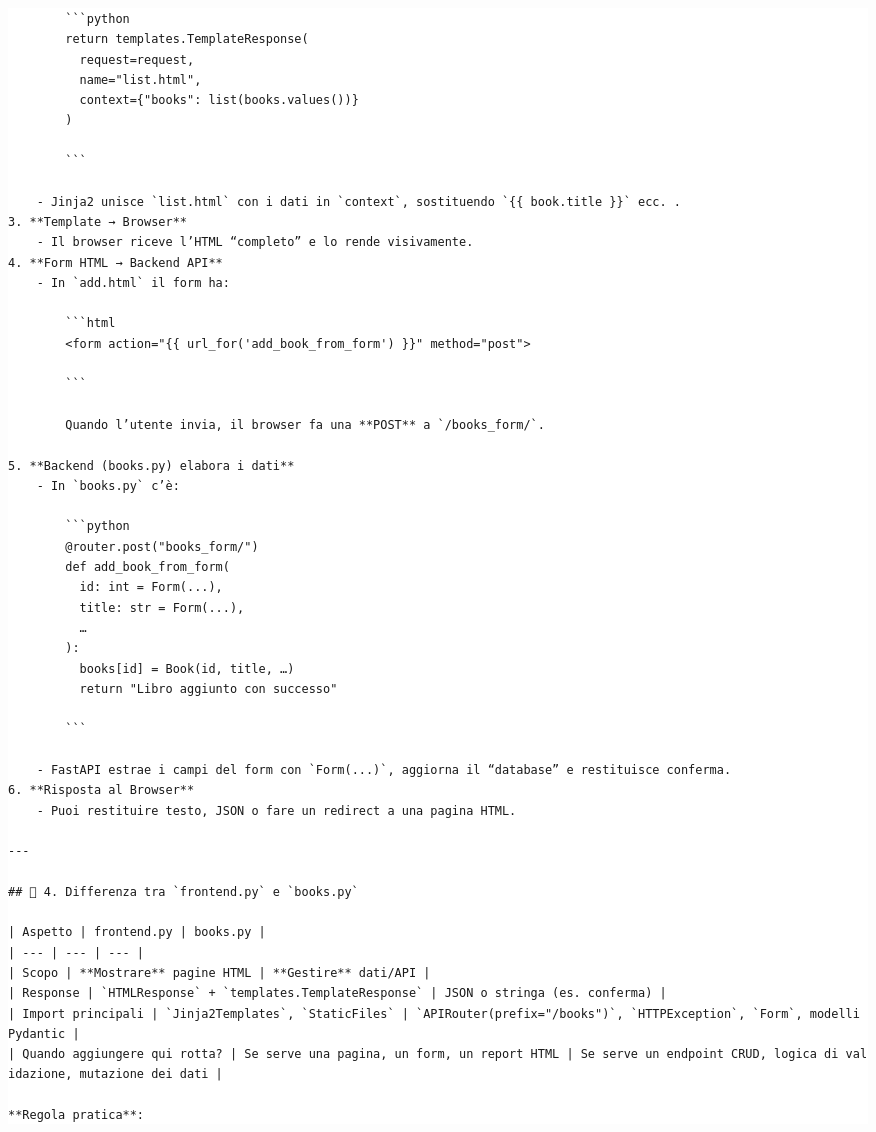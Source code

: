             ```python
            return templates.TemplateResponse(
              request=request,
              name="list.html",
              context={"books": list(books.values())}
            )
            
            ```
            
        - Jinja2 unisce `list.html` con i dati in `context`, sostituendo `{{ book.title }}` ecc. .
    3. **Template → Browser**
        - Il browser riceve l’HTML “completo” e lo rende visivamente.
    4. **Form HTML → Backend API**
        - In `add.html` il form ha:
            
            ```html
            <form action="{{ url_for('add_book_from_form') }}" method="post">
            
            ```
            
            Quando l’utente invia, il browser fa una **POST** a `/books_form/`.
            
    5. **Backend (books.py) elabora i dati**
        - In `books.py` c’è:
            
            ```python
            @router.post("books_form/")
            def add_book_from_form(
              id: int = Form(...),
              title: str = Form(...),
              …
            ):
              books[id] = Book(id, title, …)
              return "Libro aggiunto con successo"
            
            ```
            
        - FastAPI estrae i campi del form con `Form(...)`, aggiorna il “database” e restituisce conferma.
    6. **Risposta al Browser**
        - Puoi restituire testo, JSON o fare un redirect a una pagina HTML.
    
    ---
    
    ## 🎯 4. Differenza tra `frontend.py` e `books.py`
    
    | Aspetto | frontend.py | books.py |
    | --- | --- | --- |
    | Scopo | **Mostrare** pagine HTML | **Gestire** dati/API |
    | Response | `HTMLResponse` + `templates.TemplateResponse` | JSON o stringa (es. conferma) |
    | Import principali | `Jinja2Templates`, `StaticFiles` | `APIRouter(prefix="/books")`, `HTTPException`, `Form`, modelli Pydantic |
    | Quando aggiungere qui rotta? | Se serve una pagina, un form, un report HTML | Se serve un endpoint CRUD, logica di validazione, mutazione dei dati |
    
    **Regola pratica**:
    